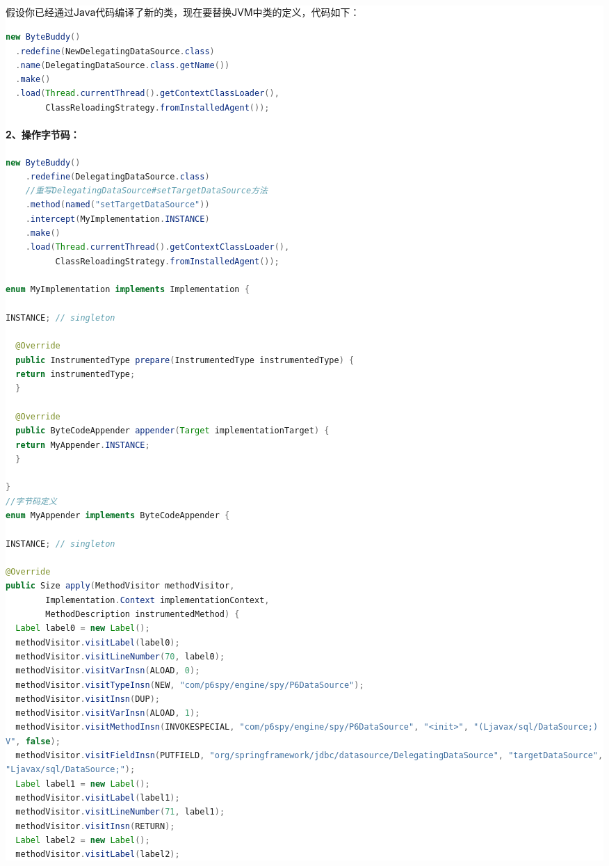 假设你已经通过Java代码编译了新的类，现在要替换JVM中类的定义，代码如下：

```java
new ByteBuddy()
  .redefine(NewDelegatingDataSource.class)
  .name(DelegatingDataSource.class.getName())
  .make()
  .load(Thread.currentThread().getContextClassLoader(), 
        ClassReloadingStrategy.fromInstalledAgent());
```

#### **2、操作字节码：**

```java
new ByteBuddy()
    .redefine(DelegatingDataSource.class)
    //重写DelegatingDataSource#setTargetDataSource方法
    .method(named("setTargetDataSource"))
    .intercept(MyImplementation.INSTANCE)
    .make()
    .load(Thread.currentThread().getContextClassLoader(),
          ClassReloadingStrategy.fromInstalledAgent());

enum MyImplementation implements Implementation {

INSTANCE; // singleton

  @Override
  public InstrumentedType prepare(InstrumentedType instrumentedType) {
  return instrumentedType;
  }
  
  @Override
  public ByteCodeAppender appender(Target implementationTarget) {
  return MyAppender.INSTANCE;
  }
  
}
//字节码定义
enum MyAppender implements ByteCodeAppender {

INSTANCE; // singleton

@Override
public Size apply(MethodVisitor methodVisitor,
        Implementation.Context implementationContext,
        MethodDescription instrumentedMethod) {
  Label label0 = new Label();
  methodVisitor.visitLabel(label0);
  methodVisitor.visitLineNumber(70, label0);
  methodVisitor.visitVarInsn(ALOAD, 0);
  methodVisitor.visitTypeInsn(NEW, "com/p6spy/engine/spy/P6DataSource");
  methodVisitor.visitInsn(DUP);
  methodVisitor.visitVarInsn(ALOAD, 1);
  methodVisitor.visitMethodInsn(INVOKESPECIAL, "com/p6spy/engine/spy/P6DataSource", "<init>", "(Ljavax/sql/DataSource;)V", false);
  methodVisitor.visitFieldInsn(PUTFIELD, "org/springframework/jdbc/datasource/DelegatingDataSource", "targetDataSource", "Ljavax/sql/DataSource;");
  Label label1 = new Label();
  methodVisitor.visitLabel(label1);
  methodVisitor.visitLineNumber(71, label1);
  methodVisitor.visitInsn(RETURN);
  Label label2 = new Label();
  methodVisitor.visitLabel(label2);
```